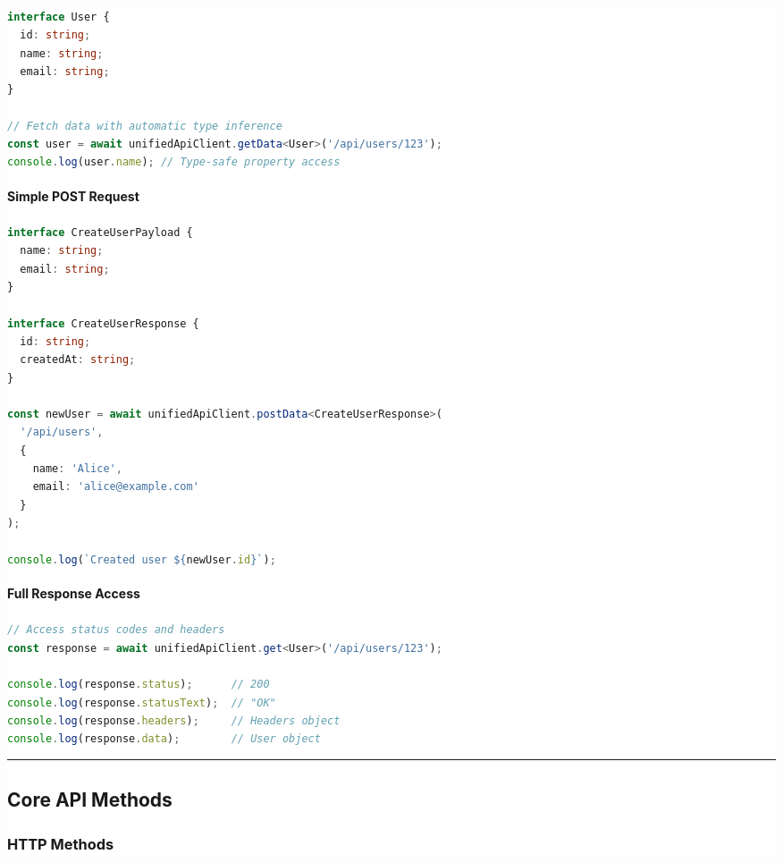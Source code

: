 ```typescript
interface User {
  id: string;
  name: string;
  email: string;
}

// Fetch data with automatic type inference
const user = await unifiedApiClient.getData<User>('/api/users/123');
console.log(user.name); // Type-safe property access
```

#### Simple POST Request

```typescript
interface CreateUserPayload {
  name: string;
  email: string;
}

interface CreateUserResponse {
  id: string;
  createdAt: string;
}

const newUser = await unifiedApiClient.postData<CreateUserResponse>(
  '/api/users',
  {
    name: 'Alice',
    email: 'alice@example.com'
  }
);

console.log(`Created user ${newUser.id}`);
```

#### Full Response Access

```typescript
// Access status codes and headers
const response = await unifiedApiClient.get<User>('/api/users/123');

console.log(response.status);      // 200
console.log(response.statusText);  // "OK"
console.log(response.headers);     // Headers object
console.log(response.data);        // User object
```

---

## Core API Methods

### HTTP Methods
